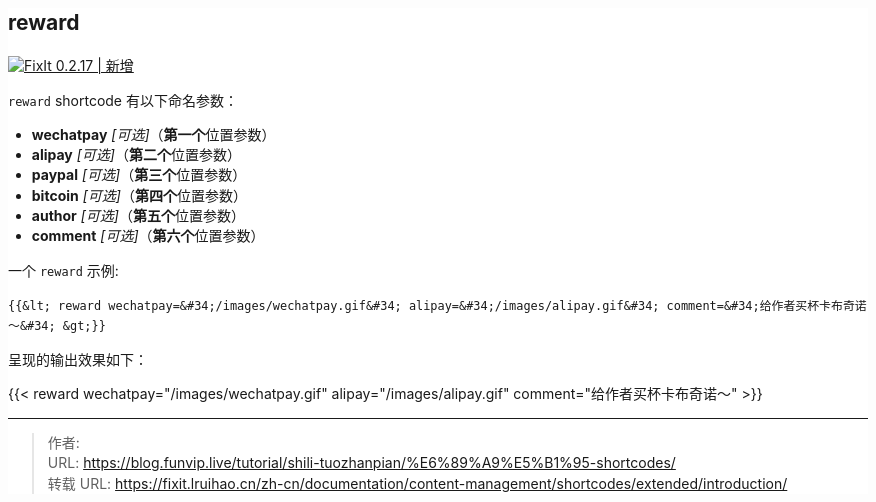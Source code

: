 ## reward

[![FixIt 0.2.17 | 新增](https://fixit.lruihao.cn/svg/version/0.2.17-new.zh-cn.min.svg)](https://github.com/hugo-fixit/FixIt/releases/tag/v0.2.17)

`reward` shortcode 有以下命名参数：

- **wechatpay** *[可选]*（**第一个**位置参数）
- **alipay** *[可选]*（**第二个**位置参数）
- **paypal** *[可选]*（**第三个**位置参数）
- **bitcoin** *[可选]*（**第四个**位置参数）
- **author** *[可选]*（**第五个**位置参数）
- **comment** *[可选]*（**第六个**位置参数）

一个 `reward` 示例:

```
{{&lt; reward wechatpay=&#34;/images/wechatpay.gif&#34; alipay=&#34;/images/alipay.gif&#34; comment=&#34;给作者买杯卡布奇诺～&#34; &gt;}} 
```

呈现的输出效果如下：

{{&lt; reward wechatpay=&#34;/images/wechatpay.gif&#34; alipay=&#34;/images/alipay.gif&#34; comment=&#34;给作者买杯卡布奇诺～&#34; &gt;}}


---

> 作者:   
> URL: https://blog.funvip.live/tutorial/shili-tuozhanpian/%E6%89%A9%E5%B1%95-shortcodes/  
> 转载 URL: https://fixit.lruihao.cn/zh-cn/documentation/content-management/shortcodes/extended/introduction/

